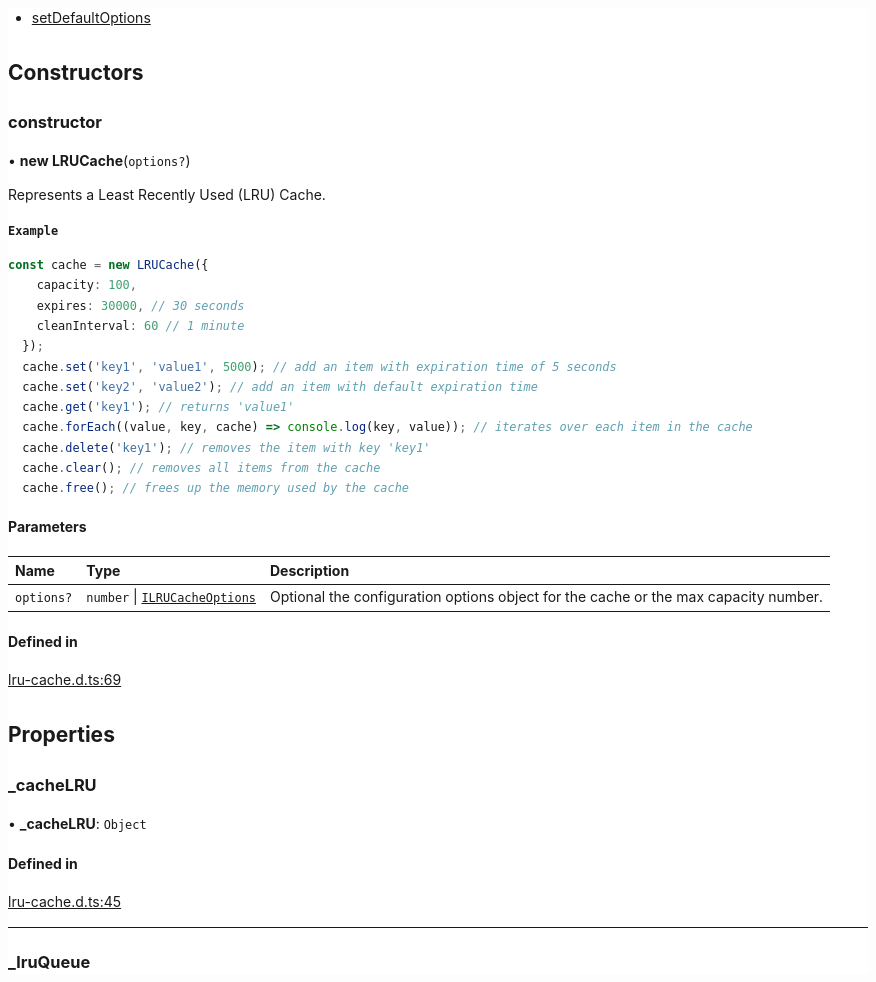 - [setDefaultOptions](LRUCache.md#setdefaultoptions)

## Constructors

### constructor

• **new LRUCache**(`options?`)

Represents a Least Recently Used (LRU) Cache.

**`Example`**

```ts
const cache = new LRUCache({
    capacity: 100,
    expires: 30000, // 30 seconds
    cleanInterval: 60 // 1 minute
  });
  cache.set('key1', 'value1', 5000); // add an item with expiration time of 5 seconds
  cache.set('key2', 'value2'); // add an item with default expiration time
  cache.get('key1'); // returns 'value1'
  cache.forEach((value, key, cache) => console.log(key, value)); // iterates over each item in the cache
  cache.delete('key1'); // removes the item with key 'key1'
  cache.clear(); // removes all items from the cache
  cache.free(); // frees up the memory used by the cache
```

#### Parameters

| Name | Type | Description |
| :------ | :------ | :------ |
| `options?` | `number` \| [`ILRUCacheOptions`](../interfaces/ILRUCacheOptions.md) | Optional the configuration options object for the cache or the max capacity number. |

#### Defined in

[lru-cache.d.ts:69](https://github.com/snowyu/secondary-cache.js/blob/1f9bcea/src/lru-cache.d.ts#L69)

## Properties

### \_cacheLRU

• **\_cacheLRU**: `Object`

#### Defined in

[lru-cache.d.ts:45](https://github.com/snowyu/secondary-cache.js/blob/1f9bcea/src/lru-cache.d.ts#L45)

___

### \_lruQueue
